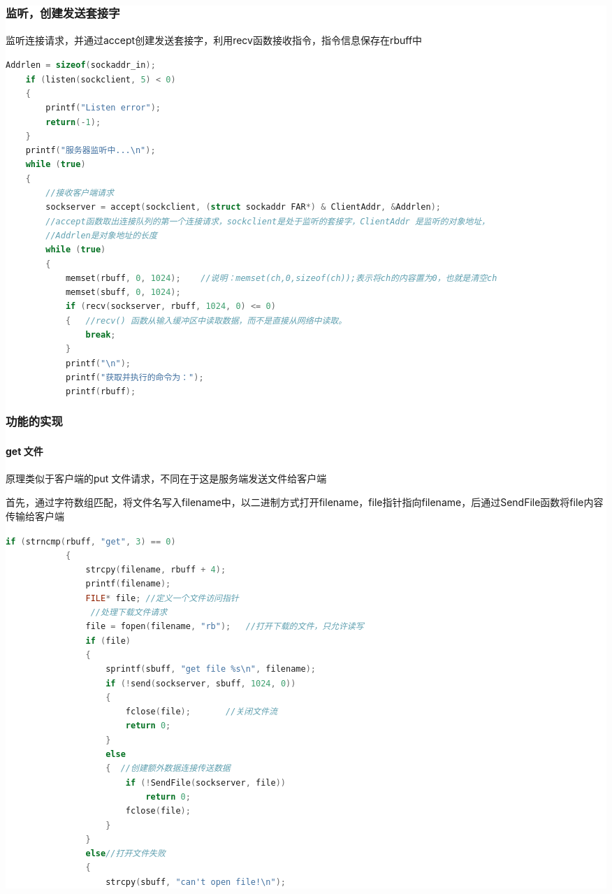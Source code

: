 ### 监听，创建发送套接字

监听连接请求，并通过accept创建发送套接字，利用recv函数接收指令，指令信息保存在rbuff中

```c++
Addrlen = sizeof(sockaddr_in);
	if (listen(sockclient, 5) < 0)
	{
		printf("Listen error");
		return(-1);
	}
	printf("服务器监听中...\n");
	while (true)
	{
		//接收客户端请求
		sockserver = accept(sockclient, (struct sockaddr FAR*) & ClientAddr, &Addrlen);
		//accept函数取出连接队列的第一个连接请求，sockclient是处于监听的套接字，ClientAddr 是监听的对象地址，         
		//Addrlen是对象地址的长度 
		while (true)
		{
			memset(rbuff, 0, 1024);    //说明：memset(ch,0,sizeof(ch));表示将ch的内容置为0，也就是清空ch
			memset(sbuff, 0, 1024);
			if (recv(sockserver, rbuff, 1024, 0) <= 0)
			{	//recv() 函数从输入缓冲区中读取数据，而不是直接从网络中读取。
				break;
			}
			printf("\n");
			printf("获取并执行的命令为：");
			printf(rbuff);
```

### 功能的实现

#### get 文件

原理类似于客户端的put 文件请求，不同在于这是服务端发送文件给客户端

首先，通过字符数组匹配，将文件名写入filename中，以二进制方式打开filename，file指针指向filename，后通过SendFile函数将file内容传输给客户端

```c++
if (strncmp(rbuff, "get", 3) == 0)
			{
				strcpy(filename, rbuff + 4);
				printf(filename);
				FILE* file; //定义一个文件访问指针    
				 //处理下载文件请求    
				file = fopen(filename, "rb");   //打开下载的文件，只允许读写   
				if (file)
				{
					sprintf(sbuff, "get file %s\n", filename);
					if (!send(sockserver, sbuff, 1024, 0))
					{
						fclose(file);       //关闭文件流 
						return 0;
					}
					else
					{  //创建额外数据连接传送数据     
						if (!SendFile(sockserver, file))
							return 0;
						fclose(file);
					}
				}  
				else//打开文件失败    
				{
					strcpy(sbuff, "can't open file!\n");
```
